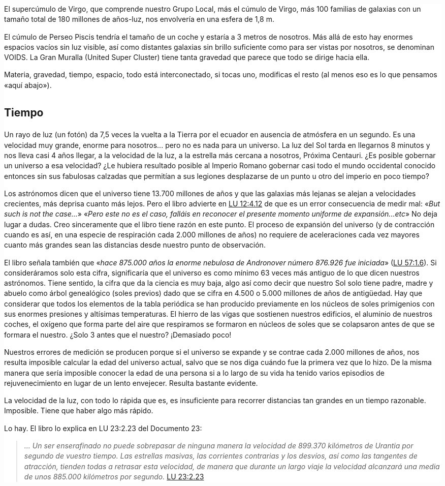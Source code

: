 El supercúmulo de Virgo, que comprende nuestro Grupo Local, más el cúmulo de Virgo, más 100 familias de galaxias con un tamaño total de 180 millones de años-luz, nos envolvería en una esfera de 1,8 m.

El cúmulo de Perseo Piscis tendría el tamaño de un coche y estaría a 3 metros de nosotros. Más allá de esto hay enormes espacios vacíos sin luz visible, así como distantes galaxias sin brillo suficiente como para ser vistas por nosotros, se denominan VOIDS. La Gran Muralla (United Super Cluster) tiene tanta gravedad que parece que todo se dirige hacia ella.

Materia, gravedad, tiempo, espacio, todo está interconectado, si tocas uno, modificas el resto (al menos eso es lo que pensamos «aquí abajo»).

## Tiempo

Un rayo de luz (un fotón) da 7,5 veces la vuelta a la Tierra por el ecuador en ausencia de atmósfera en un segundo. Es una velocidad muy grande, enorme para nosotros... pero no es nada para un universo. La luz del Sol tarda en llegarnos 8 minutos y nos lleva casi 4 años llegar, a la velocidad de la luz, a la estrella más cercana a nosotros, Próxima Centauri. ¿Es posible gobernar un universo a esa velocidad? ¿Le hubiera resultado posible al Imperio Romano gobernar casi todo el mundo occidental conocido entonces sin sus fabulosas calzadas que permitían a sus legiones desplazarse de un punto u otro del imperio en poco tiempo?

Los astrónomos dicen que el universo tiene 13.700 millones de años y que las galaxias más lejanas se alejan a velocidades crecientes, más deprisa cuanto más lejos. Pero el libro advierte en <a id="a119_190"></a>[LU 12:4.12](/es/The_Urantia_Book/12#p4_12) de que es un error consecuencia de medir mal: «_But such is not the case..._» «_Pero este no es el caso, falláis en reconocer el presente momento uniforme de expansión...etc_» No deja lugar a dudas. Creo sinceramente que el libro tiene razón en este punto. El proceso de expansión del universo (y de contracción cuando es así, en una especie de respiración cada 2.000 millones de años) no requiere de aceleraciones cada vez mayores cuanto más grandes sean las distancias desde nuestro punto de observación.

El libro señala también que «_hace 875.000 años la enorme nebulosa de Andronover número 876.926 fue iniciada_» (<a id="a121_112"></a>[LU 57:1.6](/es/The_Urantia_Book/57#p1_6)). Si consideráramos solo esta cifra, significaría que el universo es como mínimo 63 veces más antiguo de lo que dicen nuestros astrónomos. Tiene sentido, la cifra que da la ciencia es muy baja, algo así como decir que nuestro Sol solo tiene padre, madre y abuelo como árbol genealógico (soles previos) dado que se cifra en 4.500 o 5.000 millones de años de antigüedad. Hay que considerar que todos los elementos de la tabla periódica se han producido previamente en los núcleos de soles primigenios con sus enormes presiones y altísimas temperaturas. El hierro de las vigas que sostienen nuestros edificios, el aluminio de nuestros coches, el oxígeno que forma parte del aire que respiramos se formaron en núcleos de soles que se colapsaron antes de que se formara el nuestro. ¿Solo 3 antes que el nuestro? ¡Demasiado poco!

Nuestros errores de medición se producen porque si el universo se expande y se contrae cada 2.000 millones de años, nos resulta imposible calcular la edad del universo actual, salvo que se nos diga cuándo fue la primera vez que lo hizo. De la misma manera que sería imposible conocer la edad de una persona si a lo largo de su vida ha tenido varios episodios de rejuvenecimiento en lugar de un lento envejecer. Resulta bastante evidente.

La velocidad de la luz, con todo lo rápida que es, es insuficiente para recorrer distancias tan grandes en un tiempo razonable. Imposible. Tiene que haber algo más rápido.

Lo hay. El libro lo explica en LU 23:2.23 del Documento 23:

> _... Un ser enserafinado no puede sobrepasar de ninguna manera la velocidad de 899.370 kilómetros de Urantia por segundo de vuestro tiempo. Las estrellas masivas, las corrientes contrarias y los desvíos, así como las tangentes de atracción, tienden todas a retrasar esta velocidad, de manera que durante un largo viaje la velocidad alcanzará una media de unos 885.000 kilómetros por segundo._ <a id="a129_395"></a>[LU 23:2.23](/es/The_Urantia_Book/23#p2_23)
